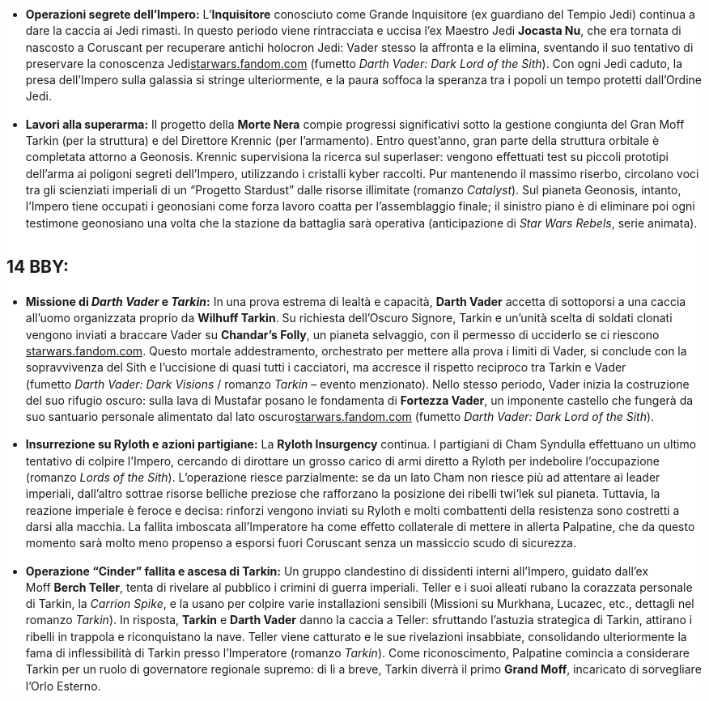 - **Operazioni segrete dell’Impero:** L’**Inquisitore** conosciuto come Grande Inquisitore (ex guardiano del Tempio Jedi) continua a dare la caccia ai Jedi rimasti. In questo periodo viene rintracciata e uccisa l’ex Maestro Jedi **Jocasta Nu**, che era tornata di nascosto a Coruscant per recuperare antichi holocron Jedi: Vader stesso la affronta e la elimina, sventando il suo tentativo di preservare la conoscenza Jedi​[starwars.fandom.com](https://starwars.fandom.com/wiki/14_BBY#:~:text=,3) (fumetto _Darth Vader: Dark Lord of the Sith_). Con ogni Jedi caduto, la presa dell’Impero sulla galassia si stringe ulteriormente, e la paura soffoca la speranza tra i popoli un tempo protetti dall’Ordine Jedi.
    
- **Lavori alla superarma:** Il progetto della **Morte Nera** compie progressi significativi sotto la gestione congiunta del Gran Moff Tarkin (per la struttura) e del Direttore Krennic (per l’armamento). Entro quest’anno, gran parte della struttura orbitale è completata attorno a Geonosis. Krennic supervisiona la ricerca sul superlaser: vengono effettuati test su piccoli prototipi dell’arma ai poligoni segreti dell’Impero, utilizzando i cristalli kyber raccolti. Pur mantenendo il massimo riserbo, circolano voci tra gli scienziati imperiali di un “Progetto Stardust” dalle risorse illimitate (romanzo _Catalyst_). Sul pianeta Geonosis, intanto, l’Impero tiene occupati i geonosiani come forza lavoro coatta per l’assemblaggio finale; il sinistro piano è di eliminare poi ogni testimone geonosiano una volta che la stazione da battaglia sarà operativa (anticipazione di _Star Wars Rebels_, serie animata).
    

## 14 BBY:

- **Missione di _Darth Vader_ e _Tarkin_:** In una prova estrema di lealtà e capacità, **Darth Vader** accetta di sottoporsi a una caccia all’uomo organizzata proprio da **Wilhuff Tarkin**. Su richiesta dell’Oscuro Signore, Tarkin e un’unità scelta di soldati clonati vengono inviati a braccare Vader su **Chandar’s Folly**, un pianeta selvaggio, con il permesso di ucciderlo se ci riescono​[starwars.fandom.com](https://starwars.fandom.com/wiki/14_BBY#:~:text=,3). Questo mortale addestramento, orchestrato per mettere alla prova i limiti di Vader, si conclude con la sopravvivenza del Sith e l’uccisione di quasi tutti i cacciatori, ma accresce il rispetto reciproco tra Tarkin e Vader (fumetto _Darth Vader: Dark Visions_ / romanzo _Tarkin_ – evento menzionato). Nello stesso periodo, Vader inizia la costruzione del suo rifugio oscuro: sulla lava di Mustafar posano le fondamenta di **Fortezza Vader**, un imponente castello che fungerà da suo santuario personale alimentato dal lato oscuro​[starwars.fandom.com](https://starwars.fandom.com/wiki/14_BBY#:~:text=,to%20the%20%20283%20Origin) (fumetto _Darth Vader: Dark Lord of the Sith_).
    
- **Insurrezione su Ryloth e azioni partigiane:** La **Ryloth Insurgency** continua. I partigiani di Cham Syndulla effettuano un ultimo tentativo di colpire l’Impero, cercando di dirottare un grosso carico di armi diretto a Ryloth per indebolire l’occupazione (romanzo _Lords of the Sith_). L’operazione riesce parzialmente: se da un lato Cham non riesce più ad attentare ai leader imperiali, dall’altro sottrae risorse belliche preziose che rafforzano la posizione dei ribelli twi’lek sul pianeta. Tuttavia, la reazione imperiale è feroce e decisa: rinforzi vengono inviati su Ryloth e molti combattenti della resistenza sono costretti a darsi alla macchia. La fallita imboscata all’Imperatore ha come effetto collaterale di mettere in allerta Palpatine, che da questo momento sarà molto meno propenso a esporsi fuori Coruscant senza un massiccio scudo di sicurezza.
    
- **Operazione “Cinder” fallita e ascesa di Tarkin:** Un gruppo clandestino di dissidenti interni all’Impero, guidato dall’ex Moff **Berch Teller**, tenta di rivelare al pubblico i crimini di guerra imperiali. Teller e i suoi alleati rubano la corazzata personale di Tarkin, la _Carrion Spike_, e la usano per colpire varie installazioni sensibili (Missioni su Murkhana, Lucazec, etc., dettagli nel romanzo _Tarkin_). In risposta, **Tarkin** e **Darth Vader** danno la caccia a Teller: sfruttando l’astuzia strategica di Tarkin, attirano i ribelli in trappola e riconquistano la nave. Teller viene catturato e le sue rivelazioni insabbiate, consolidando ulteriormente la fama di inflessibilità di Tarkin presso l’Imperatore (romanzo _Tarkin_). Come riconoscimento, Palpatine comincia a considerare Tarkin per un ruolo di governatore regionale supremo: di lì a breve, Tarkin diverrà il primo **Grand Moff**, incaricato di sorvegliare l’Orlo Esterno.
    